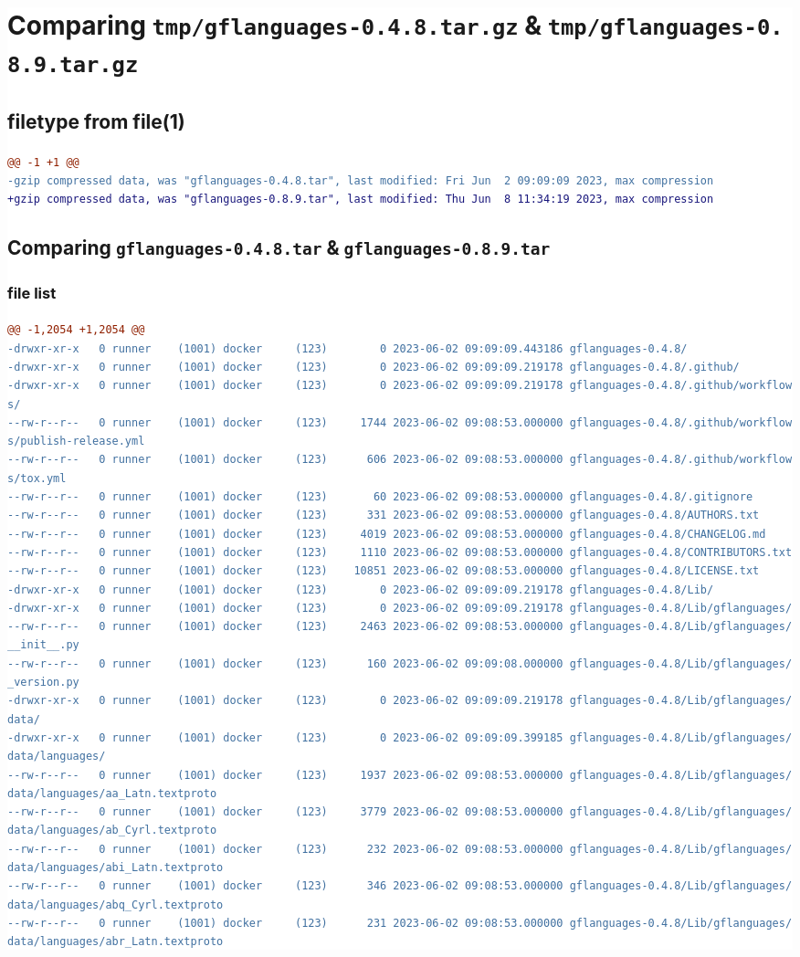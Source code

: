 # Comparing `tmp/gflanguages-0.4.8.tar.gz` & `tmp/gflanguages-0.8.9.tar.gz`

## filetype from file(1)

```diff
@@ -1 +1 @@
-gzip compressed data, was "gflanguages-0.4.8.tar", last modified: Fri Jun  2 09:09:09 2023, max compression
+gzip compressed data, was "gflanguages-0.8.9.tar", last modified: Thu Jun  8 11:34:19 2023, max compression
```

## Comparing `gflanguages-0.4.8.tar` & `gflanguages-0.8.9.tar`

### file list

```diff
@@ -1,2054 +1,2054 @@
-drwxr-xr-x   0 runner    (1001) docker     (123)        0 2023-06-02 09:09:09.443186 gflanguages-0.4.8/
-drwxr-xr-x   0 runner    (1001) docker     (123)        0 2023-06-02 09:09:09.219178 gflanguages-0.4.8/.github/
-drwxr-xr-x   0 runner    (1001) docker     (123)        0 2023-06-02 09:09:09.219178 gflanguages-0.4.8/.github/workflows/
--rw-r--r--   0 runner    (1001) docker     (123)     1744 2023-06-02 09:08:53.000000 gflanguages-0.4.8/.github/workflows/publish-release.yml
--rw-r--r--   0 runner    (1001) docker     (123)      606 2023-06-02 09:08:53.000000 gflanguages-0.4.8/.github/workflows/tox.yml
--rw-r--r--   0 runner    (1001) docker     (123)       60 2023-06-02 09:08:53.000000 gflanguages-0.4.8/.gitignore
--rw-r--r--   0 runner    (1001) docker     (123)      331 2023-06-02 09:08:53.000000 gflanguages-0.4.8/AUTHORS.txt
--rw-r--r--   0 runner    (1001) docker     (123)     4019 2023-06-02 09:08:53.000000 gflanguages-0.4.8/CHANGELOG.md
--rw-r--r--   0 runner    (1001) docker     (123)     1110 2023-06-02 09:08:53.000000 gflanguages-0.4.8/CONTRIBUTORS.txt
--rw-r--r--   0 runner    (1001) docker     (123)    10851 2023-06-02 09:08:53.000000 gflanguages-0.4.8/LICENSE.txt
-drwxr-xr-x   0 runner    (1001) docker     (123)        0 2023-06-02 09:09:09.219178 gflanguages-0.4.8/Lib/
-drwxr-xr-x   0 runner    (1001) docker     (123)        0 2023-06-02 09:09:09.219178 gflanguages-0.4.8/Lib/gflanguages/
--rw-r--r--   0 runner    (1001) docker     (123)     2463 2023-06-02 09:08:53.000000 gflanguages-0.4.8/Lib/gflanguages/__init__.py
--rw-r--r--   0 runner    (1001) docker     (123)      160 2023-06-02 09:09:08.000000 gflanguages-0.4.8/Lib/gflanguages/_version.py
-drwxr-xr-x   0 runner    (1001) docker     (123)        0 2023-06-02 09:09:09.219178 gflanguages-0.4.8/Lib/gflanguages/data/
-drwxr-xr-x   0 runner    (1001) docker     (123)        0 2023-06-02 09:09:09.399185 gflanguages-0.4.8/Lib/gflanguages/data/languages/
--rw-r--r--   0 runner    (1001) docker     (123)     1937 2023-06-02 09:08:53.000000 gflanguages-0.4.8/Lib/gflanguages/data/languages/aa_Latn.textproto
--rw-r--r--   0 runner    (1001) docker     (123)     3779 2023-06-02 09:08:53.000000 gflanguages-0.4.8/Lib/gflanguages/data/languages/ab_Cyrl.textproto
--rw-r--r--   0 runner    (1001) docker     (123)      232 2023-06-02 09:08:53.000000 gflanguages-0.4.8/Lib/gflanguages/data/languages/abi_Latn.textproto
--rw-r--r--   0 runner    (1001) docker     (123)      346 2023-06-02 09:08:53.000000 gflanguages-0.4.8/Lib/gflanguages/data/languages/abq_Cyrl.textproto
--rw-r--r--   0 runner    (1001) docker     (123)      231 2023-06-02 09:08:53.000000 gflanguages-0.4.8/Lib/gflanguages/data/languages/abr_Latn.textproto
```